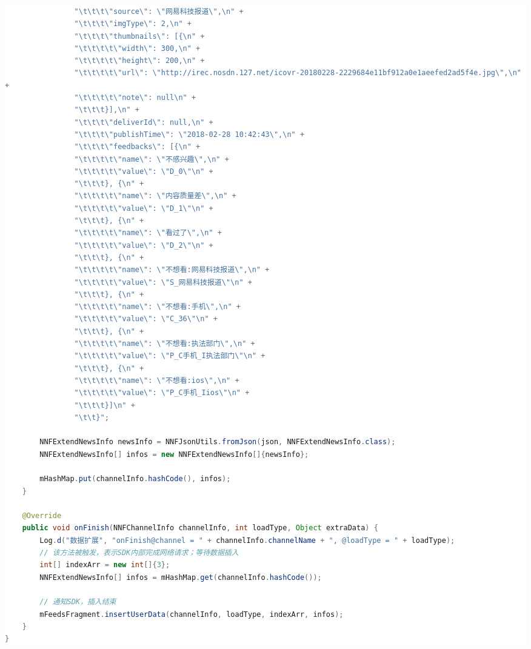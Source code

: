 ```java
                "\t\t\t\"source\": \"网易科技报道\",\n" +
                "\t\t\t\"imgType\": 2,\n" +
                "\t\t\t\"thumbnails\": [{\n" +
                "\t\t\t\t\"width\": 300,\n" +
                "\t\t\t\t\"height\": 200,\n" +
                "\t\t\t\t\"url\": \"http://irec.nosdn.127.net/icovr-20180228-2229684e11bf912a0e1aeefed2ad5f4e.jpg\",\n" +
                "\t\t\t\t\"note\": null\n" +
                "\t\t\t}],\n" +
                "\t\t\t\"deliverId\": null,\n" +
                "\t\t\t\"publishTime\": \"2018-02-28 10:42:43\",\n" +
                "\t\t\t\"feedbacks\": [{\n" +
                "\t\t\t\t\"name\": \"不感兴趣\",\n" +
                "\t\t\t\t\"value\": \"D_0\"\n" +
                "\t\t\t}, {\n" +
                "\t\t\t\t\"name\": \"内容质量差\",\n" +
                "\t\t\t\t\"value\": \"D_1\"\n" +
                "\t\t\t}, {\n" +
                "\t\t\t\t\"name\": \"看过了\",\n" +
                "\t\t\t\t\"value\": \"D_2\"\n" +
                "\t\t\t}, {\n" +
                "\t\t\t\t\"name\": \"不想看:网易科技报道\",\n" +
                "\t\t\t\t\"value\": \"S_网易科技报道\"\n" +
                "\t\t\t}, {\n" +
                "\t\t\t\t\"name\": \"不想看:手机\",\n" +
                "\t\t\t\t\"value\": \"C_36\"\n" +
                "\t\t\t}, {\n" +
                "\t\t\t\t\"name\": \"不想看:执法部门\",\n" +
                "\t\t\t\t\"value\": \"P_C手机_I执法部门\"\n" +
                "\t\t\t}, {\n" +
                "\t\t\t\t\"name\": \"不想看:ios\",\n" +
                "\t\t\t\t\"value\": \"P_C手机_Iios\"\n" +
                "\t\t\t}]\n" +
                "\t\t}";

        NNFExtendNewsInfo newsInfo = NNFJsonUtils.fromJson(json, NNFExtendNewsInfo.class);
        NNFExtendNewsInfo[] infos = new NNFExtendNewsInfo[]{newsInfo};

        mHashMap.put(channelInfo.hashCode(), infos);
    }

    @Override
    public void onFinish(NNFChannelInfo channelInfo, int loadType, Object extraData) {
        Log.d("数据扩展", "onFinish@channel = " + channelInfo.channelName + ", @loadType = " + loadType);
        // 该方法被触发，表示SDK内部完成网络请求；等待数据插入
        int[] indexArr = new int[]{3};
        NNFExtendNewsInfo[] infos = mHashMap.get(channelInfo.hashCode());

        // 通知SDK，插入结束
        mFeedsFragment.insertUserData(channelInfo, loadType, indexArr, infos);
    }
}
```
